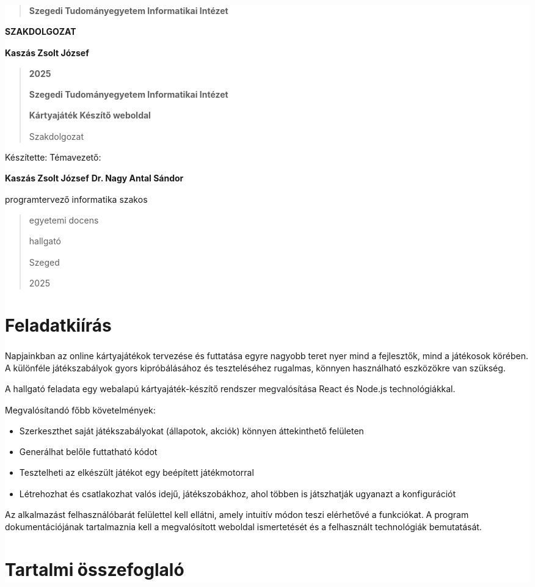 > **Szegedi Tudományegyetem Informatikai Intézet**

**SZAKDOLGOZAT**

**Kaszás Zsolt József**

> **2025**
>
> **Szegedi Tudományegyetem Informatikai Intézet**
>
> **Kártyajáték Készítő weboldal**
>
> Szakdolgozat

Készítette: Témavezető:

**Kaszás Zsolt József** **Dr. Nagy Antal Sándor**

programtervező informatika szakos

> egyetemi docens
>
> hallgató
>
> Szeged
>
> 2025

# Feladatkiírás

Napjainkban az online kártyajátékok tervezése és futtatása egyre nagyobb
teret nyer mind a fejlesztők, mind a játékosok körében. A különféle
játékszabályok gyors kipróbálásához és teszteléséhez rugalmas, könnyen
használható eszközökre van szükség.

A hallgató feladata egy webalapú kártyajáték-készítő rendszer
megvalósítása React és Node.js technológiákkal.

Megvalósítandó főbb követelmények:

- Szerkeszthet saját játékszabályokat (állapotok, akciók) könnyen
  áttekinthető felületen

- Generálhat belőle futtatható kódot

- Tesztelheti az elkészült játékot egy beépített játékmotorral

- Létrehozhat és csatlakozhat valós idejű, játékszobákhoz, ahol többen
  is játszhatják ugyanazt a konfigurációt

Az alkalmazást felhasználóbarát felülettel kell ellátni, amely intuitív
módon teszi elérhetővé a funkciókat. A program dokumentációjának
tartalmaznia kell a megvalósított weboldal ismertetését és a felhasznált
technológiák bemutatását.

# Tartalmi összefoglaló
